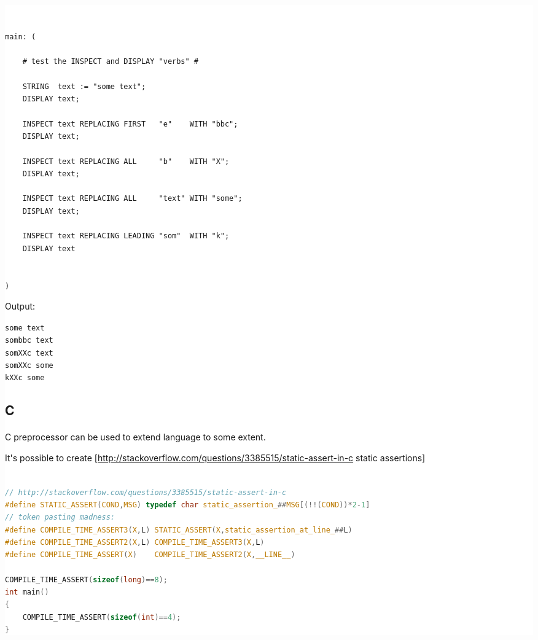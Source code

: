 ```algol68


main: (

    # test the INSPECT and DISPLAY "verbs" #

    STRING  text := "some text";
    DISPLAY text;

    INSPECT text REPLACING FIRST   "e"    WITH "bbc";
    DISPLAY text;

    INSPECT text REPLACING ALL     "b"    WITH "X";
    DISPLAY text;

    INSPECT text REPLACING ALL     "text" WITH "some";
    DISPLAY text;

    INSPECT text REPLACING LEADING "som"  WITH "k";
    DISPLAY text


)
```

Output:

```txt
some text
sombbc text
somXXc text
somXXc some
kXXc some

```



## C


C preprocessor can be used to extend language to some extent.

It's possible to create [http://stackoverflow.com/questions/3385515/static-assert-in-c static assertions]


```c

// http://stackoverflow.com/questions/3385515/static-assert-in-c
#define STATIC_ASSERT(COND,MSG) typedef char static_assertion_##MSG[(!!(COND))*2-1]
// token pasting madness:
#define COMPILE_TIME_ASSERT3(X,L) STATIC_ASSERT(X,static_assertion_at_line_##L)
#define COMPILE_TIME_ASSERT2(X,L) COMPILE_TIME_ASSERT3(X,L)
#define COMPILE_TIME_ASSERT(X)    COMPILE_TIME_ASSERT2(X,__LINE__)

COMPILE_TIME_ASSERT(sizeof(long)==8);
int main()
{
    COMPILE_TIME_ASSERT(sizeof(int)==4);
}

```
